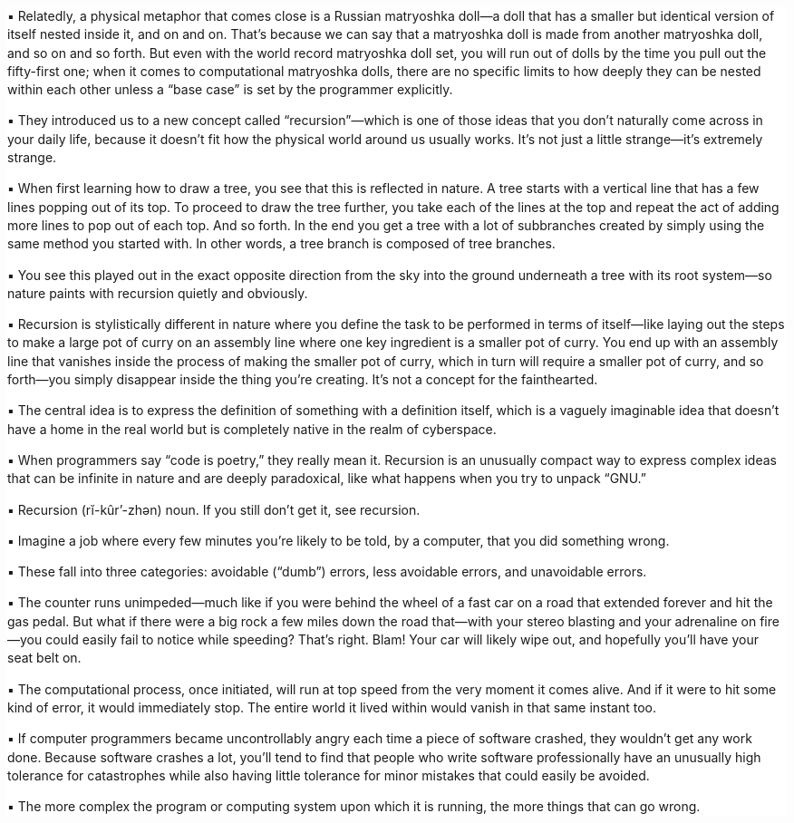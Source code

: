 ▪ Relatedly, a physical metaphor that comes close is a Russian matryoshka doll—a doll that has a smaller but identical version of itself nested inside it, and on and on. That’s because we can say that a matryoshka doll is made from another matryoshka doll, and so on and so forth. But even with the world record matryoshka doll set, you will run out of dolls by the time you pull out the fifty-first one; when it comes to computational matryoshka dolls, there are no specific limits to how deeply they can be nested within each other unless a “base case” is set by the programmer explicitly.

▪ They introduced us to a new concept called “recursion”—which is one of those ideas that you don’t naturally come across in your daily life, because it doesn’t fit how the physical world around us usually works. It’s not just a little strange—it’s extremely strange.

▪ When first learning how to draw a tree, you see that this is reflected in nature. A tree starts with a vertical line that has a few lines popping out of its top. To proceed to draw the tree further, you take each of the lines at the top and repeat the act of adding more lines to pop out of each top. And so forth. In the end you get a tree with a lot of subbranches created by simply using the same method you started with. In other words, a tree branch is composed of tree branches.

▪ You see this played out in the exact opposite direction from the sky into the ground underneath a tree with its root system—so nature paints with recursion quietly and obviously.

▪ Recursion is stylistically different in nature where you define the task to be performed in terms of itself—like laying out the steps to make a large pot of curry on an assembly line where one key ingredient is a smaller pot of curry. You end up with an assembly line that vanishes inside the process of making the smaller pot of curry, which in turn will require a smaller pot of curry, and so forth—you simply disappear inside the thing you’re creating. It’s not a concept for the fainthearted.

▪ The central idea is to express the definition of something with a definition itself, which is a vaguely imaginable idea that doesn’t have a home in the real world but is completely native in the realm of cyberspace.

▪ When programmers say “code is poetry,” they really mean it. Recursion is an unusually compact way to express complex ideas that can be infinite in nature and are deeply paradoxical, like what happens when you try to unpack “GNU.”

▪ Recursion (rĭ-kûr’-zhən) noun. If you still don’t get it, see recursion.

▪ Imagine a job where every few minutes you’re likely to be told, by a computer, that you did something wrong.

▪ These fall into three categories: avoidable (“dumb”) errors, less avoidable errors, and unavoidable errors.

▪ The counter runs unimpeded—much like if you were behind the wheel of a fast car on a road that extended forever and hit the gas pedal. But what if there were a big rock a few miles down the road that—with your stereo blasting and your adrenaline on fire—you could easily fail to notice while speeding? That’s right. Blam! Your car will likely wipe out, and hopefully you’ll have your seat belt on.

▪ The computational process, once initiated, will run at top speed from the very moment it comes alive. And if it were to hit some kind of error, it would immediately stop. The entire world it lived within would vanish in that same instant too.

▪ If computer programmers became uncontrollably angry each time a piece of software crashed, they wouldn’t get any work done. Because software crashes a lot, you’ll tend to find that people who write software professionally have an unusually high tolerance for catastrophes while also having little tolerance for minor mistakes that could easily be avoided.

▪ The more complex the program or computing system upon which it is running, the more things that can go wrong.
